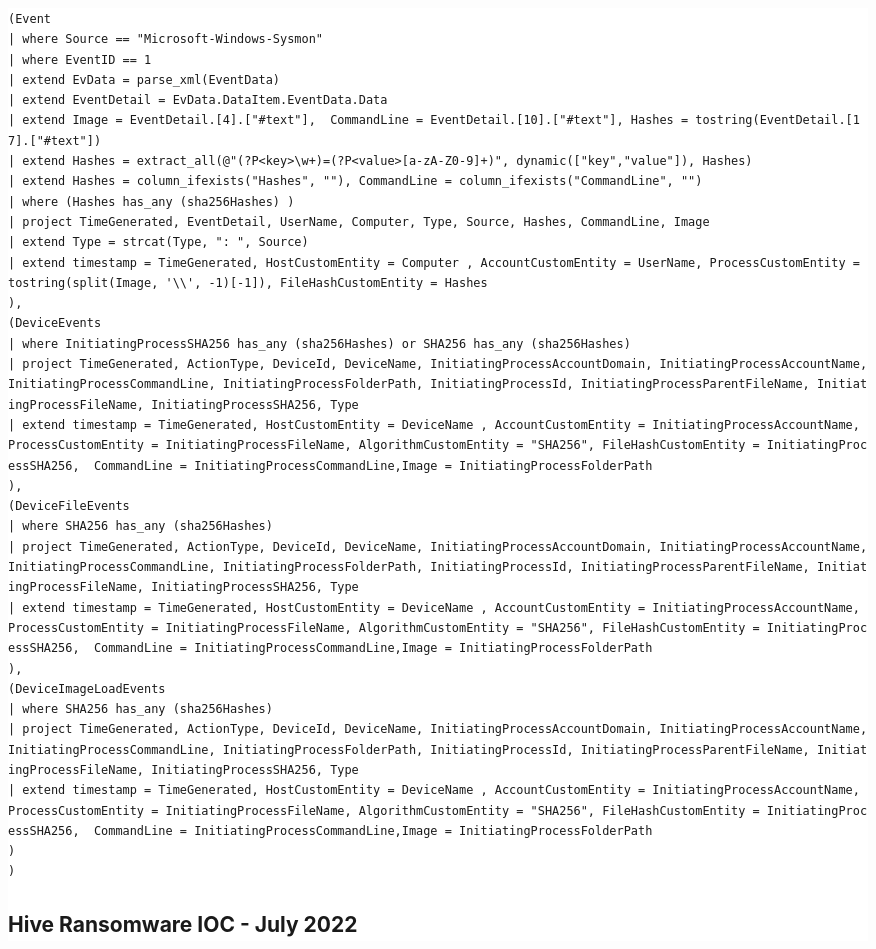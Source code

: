 ```kql
(Event
| where Source == "Microsoft-Windows-Sysmon"
| where EventID == 1
| extend EvData = parse_xml(EventData)
| extend EventDetail = EvData.DataItem.EventData.Data
| extend Image = EventDetail.[4].["#text"],  CommandLine = EventDetail.[10].["#text"], Hashes = tostring(EventDetail.[17].["#text"])
| extend Hashes = extract_all(@"(?P<key>\w+)=(?P<value>[a-zA-Z0-9]+)", dynamic(["key","value"]), Hashes)
| extend Hashes = column_ifexists("Hashes", ""), CommandLine = column_ifexists("CommandLine", "")
| where (Hashes has_any (sha256Hashes) )  
| project TimeGenerated, EventDetail, UserName, Computer, Type, Source, Hashes, CommandLine, Image
| extend Type = strcat(Type, ": ", Source)
| extend timestamp = TimeGenerated, HostCustomEntity = Computer , AccountCustomEntity = UserName, ProcessCustomEntity = tostring(split(Image, '\\', -1)[-1]), FileHashCustomEntity = Hashes
),
(DeviceEvents
| where InitiatingProcessSHA256 has_any (sha256Hashes) or SHA256 has_any (sha256Hashes)
| project TimeGenerated, ActionType, DeviceId, DeviceName, InitiatingProcessAccountDomain, InitiatingProcessAccountName, InitiatingProcessCommandLine, InitiatingProcessFolderPath, InitiatingProcessId, InitiatingProcessParentFileName, InitiatingProcessFileName, InitiatingProcessSHA256, Type
| extend timestamp = TimeGenerated, HostCustomEntity = DeviceName , AccountCustomEntity = InitiatingProcessAccountName, ProcessCustomEntity = InitiatingProcessFileName, AlgorithmCustomEntity = "SHA256", FileHashCustomEntity = InitiatingProcessSHA256,  CommandLine = InitiatingProcessCommandLine,Image = InitiatingProcessFolderPath
),
(DeviceFileEvents
| where SHA256 has_any (sha256Hashes)
| project TimeGenerated, ActionType, DeviceId, DeviceName, InitiatingProcessAccountDomain, InitiatingProcessAccountName, InitiatingProcessCommandLine, InitiatingProcessFolderPath, InitiatingProcessId, InitiatingProcessParentFileName, InitiatingProcessFileName, InitiatingProcessSHA256, Type
| extend timestamp = TimeGenerated, HostCustomEntity = DeviceName , AccountCustomEntity = InitiatingProcessAccountName, ProcessCustomEntity = InitiatingProcessFileName, AlgorithmCustomEntity = "SHA256", FileHashCustomEntity = InitiatingProcessSHA256,  CommandLine = InitiatingProcessCommandLine,Image = InitiatingProcessFolderPath
),
(DeviceImageLoadEvents
| where SHA256 has_any (sha256Hashes)
| project TimeGenerated, ActionType, DeviceId, DeviceName, InitiatingProcessAccountDomain, InitiatingProcessAccountName, InitiatingProcessCommandLine, InitiatingProcessFolderPath, InitiatingProcessId, InitiatingProcessParentFileName, InitiatingProcessFileName, InitiatingProcessSHA256, Type
| extend timestamp = TimeGenerated, HostCustomEntity = DeviceName , AccountCustomEntity = InitiatingProcessAccountName, ProcessCustomEntity = InitiatingProcessFileName, AlgorithmCustomEntity = "SHA256", FileHashCustomEntity = InitiatingProcessSHA256,  CommandLine = InitiatingProcessCommandLine,Image = InitiatingProcessFolderPath
)
)

```

## Hive Ransomware IOC - July 2022
